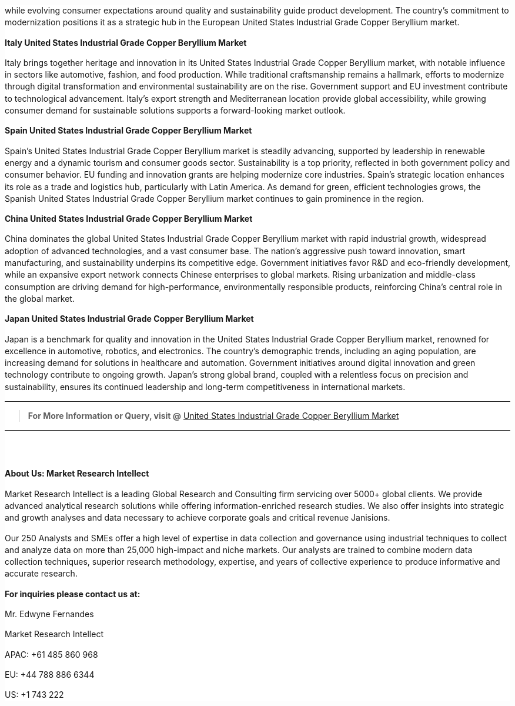 while evolving consumer expectations around quality and sustainability guide product development. The country&rsquo;s commitment to modernization positions it as a strategic hub in the European United States Industrial Grade Copper Beryllium market.</p><p class="" data-start="3840" data-end="4422"><strong data-start="3840" data-end="3861">Italy United States Industrial Grade Copper Beryllium Market</strong></p><p class="" data-start="3840" data-end="4422">Italy brings together heritage and innovation in its United States Industrial Grade Copper Beryllium market, with notable influence in sectors like automotive, fashion, and food production. While traditional craftsmanship remains a hallmark, efforts to modernize through digital transformation and environmental sustainability are on the rise. Government support and EU investment contribute to technological advancement. Italy&rsquo;s export strength and Mediterranean location provide global accessibility, while growing consumer demand for sustainable solutions supports a forward-looking market outlook.</p><p class="" data-start="4424" data-end="4975"><strong data-start="4424" data-end="4445">Spain United States Industrial Grade Copper Beryllium Market</strong></p><p class="" data-start="4424" data-end="4975">Spain&rsquo;s United States Industrial Grade Copper Beryllium market is steadily advancing, supported by leadership in renewable energy and a dynamic tourism and consumer goods sector. Sustainability is a top priority, reflected in both government policy and consumer behavior. EU funding and innovation grants are helping modernize core industries. Spain&rsquo;s strategic location enhances its role as a trade and logistics hub, particularly with Latin America. As demand for green, efficient technologies grows, the Spanish United States Industrial Grade Copper Beryllium market continues to gain prominence in the region.</p><p class="" data-start="4977" data-end="5589"><strong data-start="4977" data-end="4998">China United States Industrial Grade Copper Beryllium Market</strong></p><p class="" data-start="4977" data-end="5589">China dominates the global United States Industrial Grade Copper Beryllium market with rapid industrial growth, widespread adoption of advanced technologies, and a vast consumer base. The nation&rsquo;s aggressive push toward innovation, smart manufacturing, and sustainability underpins its competitive edge. Government initiatives favor R&amp;D and eco-friendly development, while an expansive export network connects Chinese enterprises to global markets. Rising urbanization and middle-class consumption are driving demand for high-performance, environmentally responsible products, reinforcing China&rsquo;s central role in the global market.</p><p class="" data-start="5591" data-end="6162"><strong data-start="5591" data-end="5612">Japan United States Industrial Grade Copper Beryllium Market</strong></p><p class="" data-start="5591" data-end="6162">Japan is a benchmark for quality and innovation in the United States Industrial Grade Copper Beryllium market, renowned for excellence in automotive, robotics, and electronics. The country&rsquo;s demographic trends, including an aging population, are increasing demand for solutions in healthcare and automation. Government initiatives around digital innovation and green technology contribute to ongoing growth. Japan&rsquo;s strong global brand, coupled with a relentless focus on precision and sustainability, ensures its continued leadership and long-term competitiveness in international markets.</p><hr /><blockquote><p><span class="font-[700]"><strong>For More Information or Query, visit&nbsp;@</strong>&nbsp;</span><span class="font-[700]"><a href="https://www.marketresearchintellect.com/product/industrial-grade-copper-beryllium-market/?utm_source=Linkedin&utm_medium=019" target="_blank" data-tracking-control-name="article-ssr-frontend-pulse_little-text-block" data-tracking-will-navigate="" data-test-link="">United States Industrial Grade Copper Beryllium Market</a></span></p></blockquote><hr /><h3>&nbsp;</h3><p><strong><span class="font-[700]">About Us: Market Research Intellect</span></strong></p><p><span class="">Market Research Intellect is a leading Global Research and Consulting firm servicing over 5000+ global clients. We provide advanced analytical research solutions while offering information-enriched research studies.&nbsp;</span>We also offer insights into strategic and growth analyses and data necessary to achieve corporate goals and critical revenue Janisions.</p><p><span class="">Our 250 Analysts and SMEs offer a high level of expertise in data collection and governance using industrial techniques to collect and analyze data on more than 25,000 high-impact and niche markets. Our analysts are trained to combine modern data collection techniques, superior research methodology, expertise, and years of collective experience to produce informative and accurate research.</span></p><p><strong>For inquiries please contact us at:</strong></p><p>Mr. Edwyne Fernandes</p><p>Market Research Intellect</p><p>APAC: +61 485 860 968</p><p>EU: +44 788 886 6344</p><p>US: +1 743 222